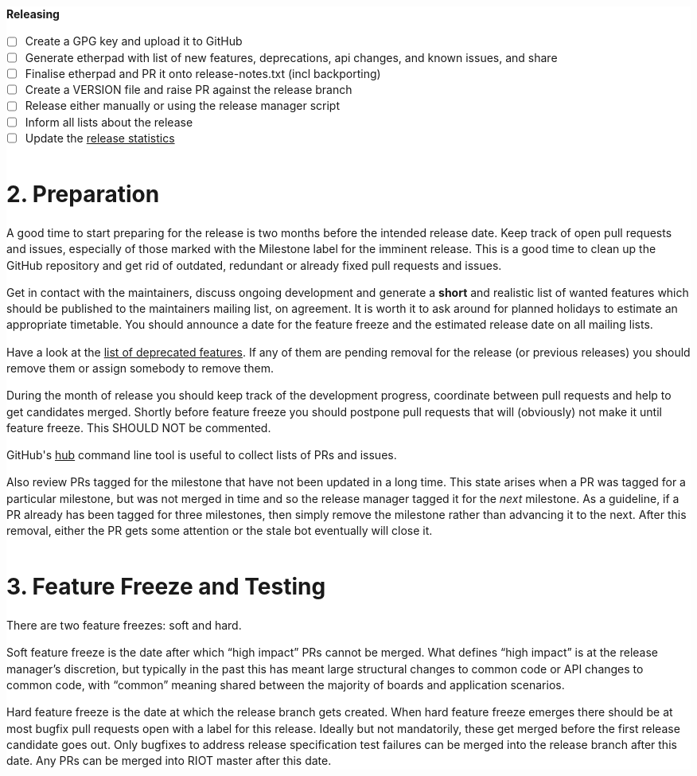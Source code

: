 **Releasing**
- [ ] Create a GPG key and upload it to GitHub
- [ ] Generate etherpad with list of new features, deprecations, api changes, and known issues, and share
- [ ] Finalise etherpad and PR it onto release-notes.txt (incl backporting)
- [ ] Create a VERSION file and raise PR against the release branch
- [ ] Release either manually or using the release manager script
- [ ] Inform all lists about the release
- [ ] Update the [release statistics](https://github.com/RIOT-OS/RIOT/wiki/release-statistics)

# 2. Preparation

A good time to start preparing for the release is two months before the intended release date. Keep track of open pull requests and issues, especially of those marked with the Milestone label for the imminent release. This is a good time to clean up the GitHub repository and get rid of outdated, redundant or already fixed pull requests and issues.

Get in contact with the maintainers, discuss ongoing development and generate a **short** and realistic list of wanted features which should be published to the maintainers mailing list, on agreement. It is worth it to ask around for planned holidays to estimate an appropriate timetable. You should announce a date for the feature freeze and the estimated release date on all mailing lists.

Have a look at the [list of deprecated features](http://doc.riot-os.org/deprecated.html). If any of them are pending removal for the release (or previous releases) you should remove them or assign somebody to remove them.

During the month of release you should keep track of the development progress, coordinate between pull requests and help to get candidates merged. Shortly before feature freeze you should postpone pull requests that will (obviously) not make it until feature freeze. This SHOULD NOT be commented.

GitHub's [hub](https://github.com/github/hub) command line tool is useful to collect lists of PRs and issues.

Also review PRs tagged for the milestone that have not been updated in a long time. This state arises when a PR was tagged for a particular milestone, but was not merged in time and so the release manager tagged it for the _next_ milestone. As a guideline, if a PR already has been tagged for three milestones, then simply remove the milestone rather than advancing it to the next. After this removal, either the PR gets some attention or the stale bot eventually will close it.

# 3. Feature Freeze and Testing

There are two feature freezes: soft and hard.

Soft feature freeze is the date after which “high impact” PRs cannot be merged. What defines “high impact” is at the release manager’s discretion, but typically in the past this has meant large structural changes to common code or API changes to common code, with “common” meaning shared between the majority of boards and application scenarios.  

Hard feature freeze is the date at which the release branch gets created. When hard feature freeze emerges there should be at most bugfix pull requests open with a label for this release. Ideally but not mandatorily, these get merged before the first release candidate goes out. Only bugfixes to address release specification test failures can be merged into the release branch after this date. Any PRs can be merged into RIOT master after this date.
